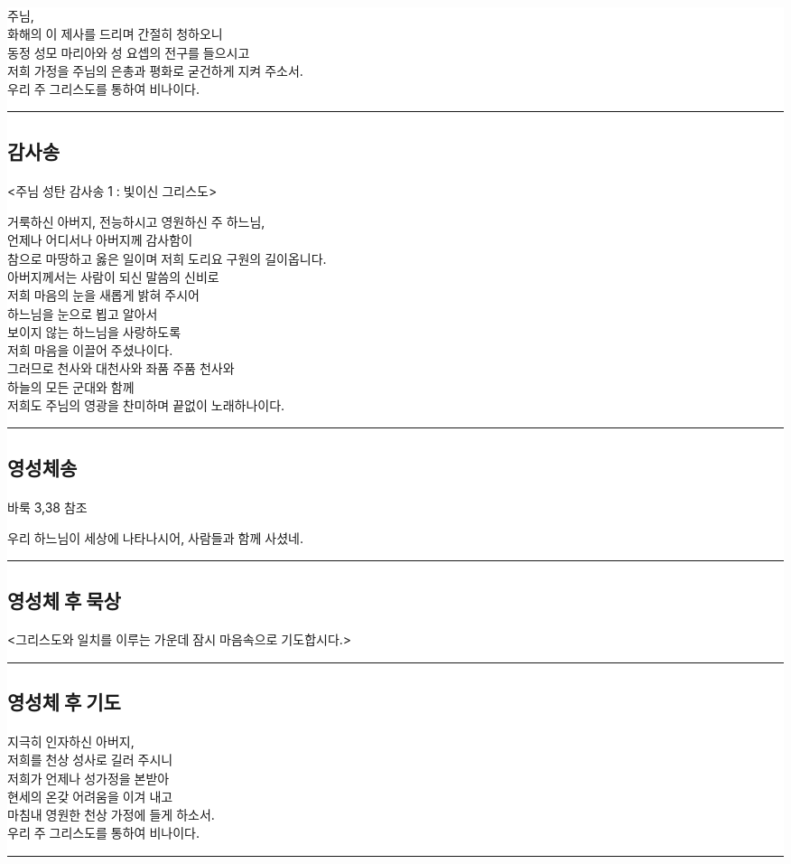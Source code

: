 주님,  
화해의 이 제사를 드리며 간절히 청하오니  
동정 성모 마리아와 성 요셉의 전구를 들으시고  
저희 가정을 주님의 은총과 평화로 굳건하게 지켜 주소서.  
우리 주 그리스도를 통하여 비나이다.  
  


---

## 감사송

<주님 성탄 감사송 1 : 빛이신 그리스도>

거룩하신 아버지, 전능하시고 영원하신 주 하느님,  
언제나 어디서나 아버지께 감사함이  
참으로 마땅하고 옳은 일이며 저희 도리요 구원의 길이옵니다.  
아버지께서는 사람이 되신 말씀의 신비로  
저희 마음의 눈을 새롭게 밝혀 주시어  
하느님을 눈으로 뵙고 알아서  
보이지 않는 하느님을 사랑하도록  
저희 마음을 이끌어 주셨나이다.  
그러므로 천사와 대천사와 좌품 주품 천사와  
하늘의 모든 군대와 함께  
저희도 주님의 영광을 찬미하며 끝없이 노래하나이다.  
  


---

## 영성체송

바룩 3,38 참조

우리 하느님이 세상에 나타나시어, 사람들과 함께 사셨네.  
  


---

## 영성체 후 묵상

<그리스도와 일치를 이루는 가운데 잠시 마음속으로 기도합시다.>  


---

## 영성체 후 기도

지극히 인자하신 아버지,  
저희를 천상 성사로 길러 주시니  
저희가 언제나 성가정을 본받아  
현세의 온갖 어려움을 이겨 내고  
마침내 영원한 천상 가정에 들게 하소서.  
우리 주 그리스도를 통하여 비나이다.  
  


---